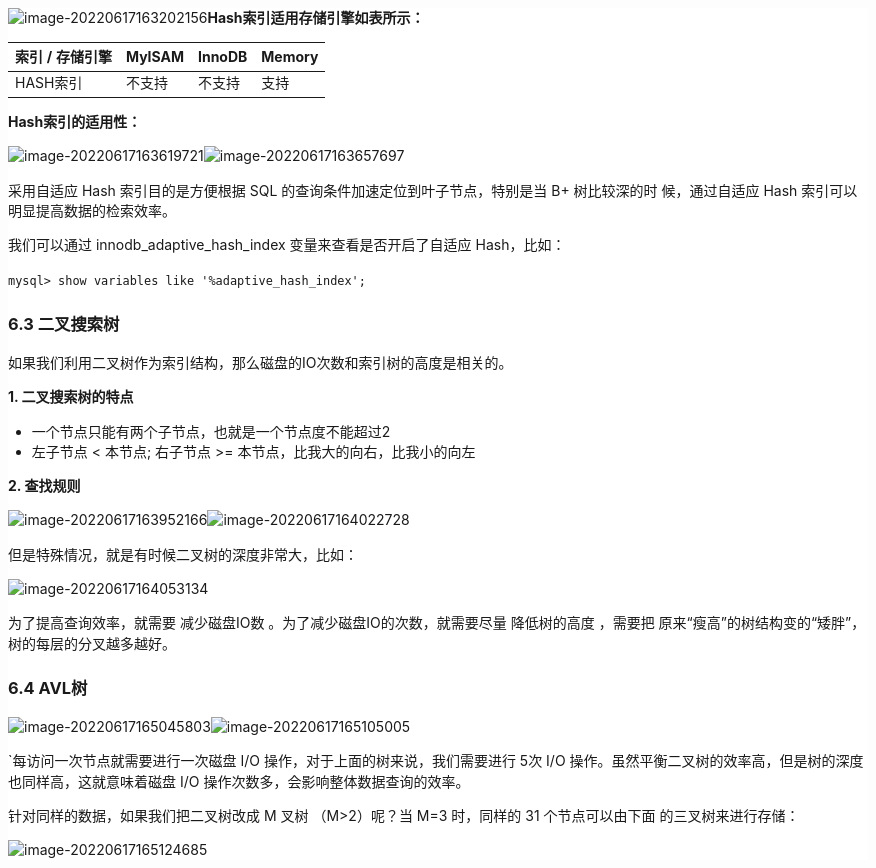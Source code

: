 <img src="MySQL索引及调优篇.assets/image-20220617163202156.png" alt="image-20220617163202156" style="float:left;" />

**Hash索引适用存储引擎如表所示：**

| 索引 / 存储引擎 | MyISAM | InnoDB | Memory |
| --------------- | ------ | ------ | ------ |
| HASH索引        | 不支持 | 不支持 | 支持   |

**Hash索引的适用性：**

<img src="MySQL索引及调优篇.assets/image-20220617163619721.png" alt="image-20220617163619721" style="float:left;" />

![image-20220617163657697](MySQL索引及调优篇.assets/image-20220617163657697.png)

采用自适应 Hash 索引目的是方便根据 SQL 的查询条件加速定位到叶子节点，特别是当 B+ 树比较深的时 候，通过自适应 Hash 索引可以明显提高数据的检索效率。

我们可以通过 innodb_adaptive_hash_index 变量来查看是否开启了自适应 Hash，比如：

```mysql
mysql> show variables like '%adaptive_hash_index';
```

### 6.3 二叉搜索树

如果我们利用二叉树作为索引结构，那么磁盘的IO次数和索引树的高度是相关的。

**1. 二叉搜索树的特点**

* 一个节点只能有两个子节点，也就是一个节点度不能超过2
* 左子节点 < 本节点; 右子节点 >= 本节点，比我大的向右，比我小的向左

**2. 查找规则**

<img src="MySQL索引及调优篇.assets/image-20220617163952166.png" alt="image-20220617163952166" style="float:left;" />

![image-20220617164022728](MySQL索引及调优篇.assets/image-20220617164022728.png)

但是特殊情况，就是有时候二叉树的深度非常大，比如：

![image-20220617164053134](MySQL索引及调优篇.assets/image-20220617164053134.png)

为了提高查询效率，就需要 减少磁盘IO数 。为了减少磁盘IO的次数，就需要尽量 降低树的高度 ，需要把 原来“瘦高”的树结构变的“矮胖”，树的每层的分叉越多越好。

### 6.4 AVL树

<img src="MySQL索引及调优篇.assets/image-20220617165045803.png" alt="image-20220617165045803" style="float:left;" />

![image-20220617165105005](MySQL索引及调优篇.assets/image-20220617165105005.png)

`每访问一次节点就需要进行一次磁盘 I/O 操作，对于上面的树来说，我们需要进行 5次 I/O 操作。虽然平衡二叉树的效率高，但是树的深度也同样高，这就意味着磁盘 I/O 操作次数多，会影响整体数据查询的效率。

针对同样的数据，如果我们把二叉树改成 M 叉树 （M>2）呢？当 M=3 时，同样的 31 个节点可以由下面 的三叉树来进行存储：

![image-20220617165124685](MySQL索引及调优篇.assets/image-20220617165124685.png)
